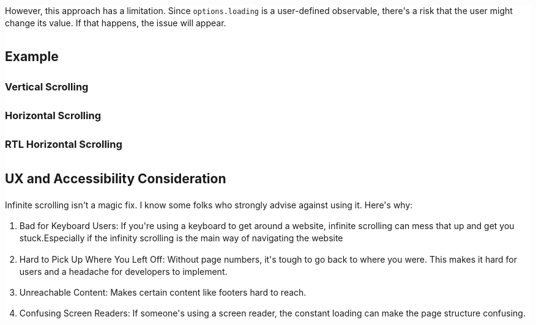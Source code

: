 However, this approach has a limitation. Since `options.loading` is a user-defined observable, there's a risk that the user might change its value. If that happens, the issue will appear.

## Example

### Vertical Scrolling

<iframe height="400" style="width: 100%;" scrolling="no" title="Reactive Infinity Scrolling - Vertical" src="https://codepen.io/ezzabuzaid/embed/preview/BavLOLp?default-tab=js%2Cresult&editable=true" frameborder="no" loading="lazy" allowtransparency="true" allowfullscreen="true">
  See the Pen <a href="https://codepen.io/ezzabuzaid/pen/BavLOLp">
  Reactive Infinity Scrolling - Vertical</a> by ezzabuzaid (<a href="https://codepen.io/ezzabuzaid">@ezzabuzaid</a>)
  on <a href="https://codepen.io">CodePen</a>.
</iframe>

### Horizontal Scrolling

<iframe height="400" style="width: 100%;" scrolling="no" title="Untitled" src="https://codepen.io/ezzabuzaid/embed/preview/oNJzPGN?default-tab=js%2Cresult&editable=true" frameborder="no" loading="lazy" allowtransparency="true" allowfullscreen="true">
  See the Pen <a href="https://codepen.io/ezzabuzaid/pen/oNJzPGN">
  Untitled</a> by ezzabuzaid (<a href="https://codepen.io/ezzabuzaid">@ezzabuzaid</a>)
  on <a href="https://codepen.io">CodePen</a>.
</iframe>

### RTL Horizontal Scrolling

<iframe height="400" style="width: 100%;" scrolling="no" title="Untitled" src="https://codepen.io/ezzabuzaid/embed/preview/gOZwdXg?default-tab=js%2Cresult&editable=true" frameborder="no" loading="lazy" allowtransparency="true" allowfullscreen="true">
  See the Pen <a href="https://codepen.io/ezzabuzaid/pen/gOZwdXg">
  Untitled</a> by ezzabuzaid (<a href="https://codepen.io/ezzabuzaid">@ezzabuzaid</a>)
  on <a href="https://codepen.io">CodePen</a>.
</iframe>

## UX and Accessibility Consideration

Infinite scrolling isn't a magic fix. I know some folks who strongly advise against using it. Here's why:

1. Bad for Keyboard Users: If you're using a keyboard to get around a website, infinite scrolling can mess that up and get you stuck.Especially if the infinity scrolling is the main way of navigating the website

2. Hard to Pick Up Where You Left Off: Without page numbers, it's tough to go back to where you were. This makes it hard for users and a headache for developers to implement.

3. Unreachable Content: Makes certain content like footers hard to reach.

4. Confusing Screen Readers: If someone's using a screen reader, the constant loading can make the page structure confusing.

